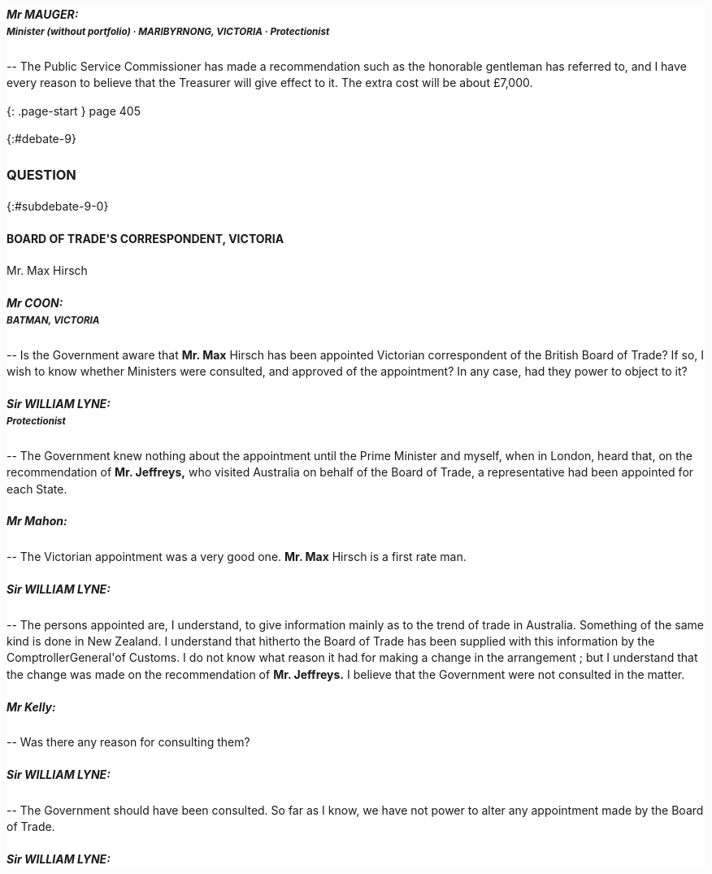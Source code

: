 ##### Mr MAUGER:<br><small class="text-muted">Minister (without portfolio) &middot; MARIBYRNONG, VICTORIA &middot; Protectionist</small>

-- The Public Service Commissioner has made a recommendation such as the honorable gentleman has referred to, and I have every reason to believe that the Treasurer will give effect to it. The extra cost will be about £7,000. 

{: .page-start }
page 405

{:#debate-9}
### QUESTION

{:#subdebate-9-0}
#### BOARD OF TRADE'S CORRESPONDENT, VICTORIA

Mr. Max Hirsch

##### Mr COON:<br><small class="text-muted">BATMAN, VICTORIA</small>

-- Is the Government aware that  **Mr. Max**  Hirsch has been appointed Victorian correspondent of the British Board of Trade? If so, I wish to know whether Ministers were consulted, and approved of the appointment? In any case, had they power to object to it? 

##### Sir WILLIAM LYNE:<br><small class="text-muted">Protectionist</small>

-- The Government knew nothing about the appointment until the Prime Minister and myself, when in London, heard that, on the recommendation of  **Mr. Jeffreys,**  who visited Australia on behalf of the Board of Trade, a representative had been appointed for each State. 

##### Mr Mahon:

--  The Victorian appointment was a very good one.  **Mr. Max**  Hirsch is a first rate man. 

##### Sir WILLIAM LYNE:

-- The persons appointed are, I understand, to give information mainly as to the trend of trade in Australia. Something of the same kind is done in New Zealand. I understand that hitherto the Board of Trade has been supplied with this information by the ComptrollerGeneral'of Customs. I do not know what reason it had for making a change in the arrangement ; but I understand that the change was made on the recommendation of  **Mr. Jeffreys.**  I believe that the Government were not consulted in the matter. 

##### Mr Kelly:

--  Was there any reason for consulting them? 

##### Sir WILLIAM LYNE:

-- The Government should have been consulted. So far as I know, we have not power to alter any appointment made by the Board of Trade. 

##### Sir WILLIAM LYNE:
